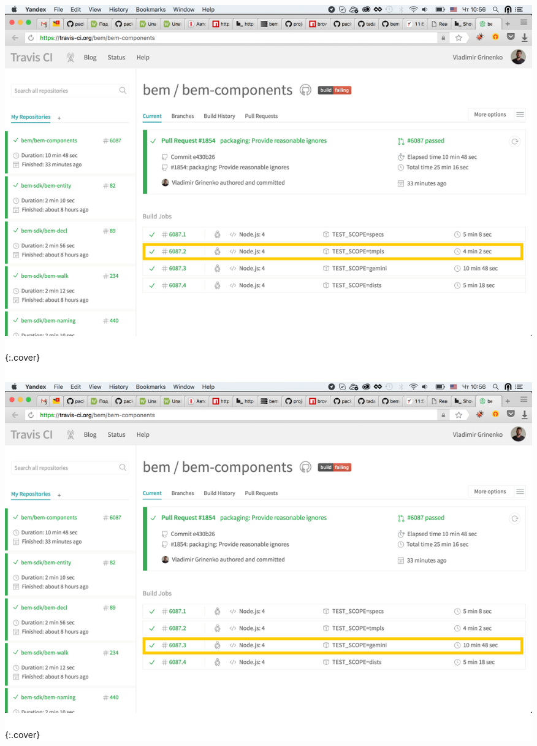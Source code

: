 ## **[![](pictures/travis3.png)](https://travis-ci.org/bem/bem-components)**
{:.cover}

## **[![](pictures/travis4.png)](https://travis-ci.org/bem/bem-components)**
{:.cover}
